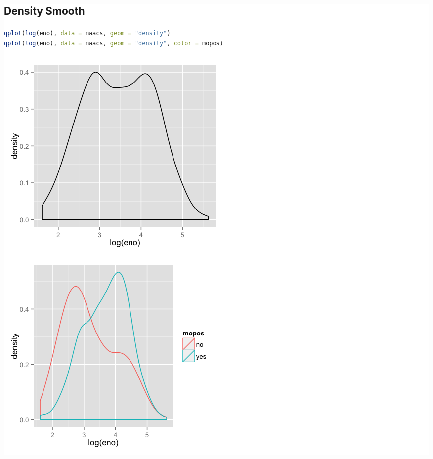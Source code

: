 

## Density Smooth

```r
qplot(log(eno), data = maacs, geom = "density")
qplot(log(eno), data = maacs, geom = "density", color = mopos)
```

<div class="rimage center"><img src="fig/unnamed-chunk-111.png" title="plot of chunk unnamed-chunk-11" alt="plot of chunk unnamed-chunk-11" class="plot" />
<img src="fig/unnamed-chunk-112.png" title="plot of chunk unnamed-chunk-11" alt="plot of chunk unnamed-chunk-11" class="plot" /></div>
